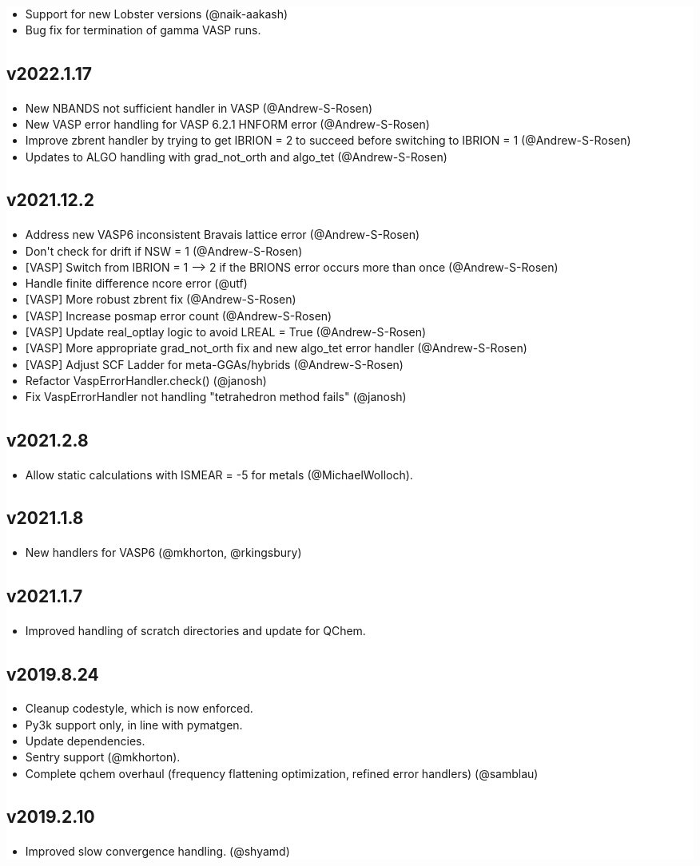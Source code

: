 * Support for new Lobster versions (@naik-aakash)
* Bug fix for termination of gamma VASP runs.

## v2022.1.17

* New NBANDS not sufficient handler in VASP (@Andrew-S-Rosen)
* New VASP error handling for VASP 6.2.1 HNFORM error (@Andrew-S-Rosen)
* Improve zbrent handler by trying to get IBRION = 2 to succeed before switching to IBRION = 1 (@Andrew-S-Rosen)
* Updates to ALGO handling with grad_not_orth and algo_tet (@Andrew-S-Rosen)

## v2021.12.2

* Address new VASP6 inconsistent Bravais lattice error (@Andrew-S-Rosen)
* Don't check for drift if NSW = 1 (@Andrew-S-Rosen)
* [VASP] Switch from IBRION = 1 --> 2 if the BRIONS error occurs more than once (@Andrew-S-Rosen)
* Handle finite difference ncore error (@utf)
* [VASP] More robust zbrent fix (@Andrew-S-Rosen)
* [VASP] Increase posmap error count (@Andrew-S-Rosen)
* [VASP] Update real_optlay logic to avoid LREAL = True (@Andrew-S-Rosen)
* [VASP] More appropriate grad_not_orth fix and new algo_tet error handler (@Andrew-S-Rosen)
* [VASP] Adjust SCF Ladder for meta-GGAs/hybrids (@Andrew-S-Rosen)
* Refactor VaspErrorHandler.check() (@janosh)
* Fix VaspErrorHandler not handling "tetrahedron method fails" (@janosh)

## v2021.2.8

* Allow static calculations with ISMEAR = -5 for metals (@MichaelWolloch).

## v2021.1.8

* New handlers for VASP6 (@mkhorton, @rkingsbury)

## v2021.1.7

* Improved handling of scratch directories and update for QChem.

## v2019.8.24

* Cleanup codestyle, which is now enforced.
* Py3k support only, in line with pymatgen.
* Update dependencies.
* Sentry support (@mkhorton).
* Complete qchem overhaul (frequency flattening optimization, refined error
  handlers) (@samblau)

## v2019.2.10

* Improved slow convergence handling. (@shyamd)
